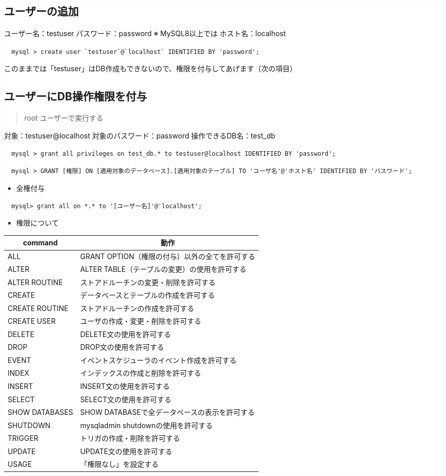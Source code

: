 ## ユーザーの追加

ユーザー名：testuser
パスワード：password ※ MySQL8以上では
ホスト名：localhost

```shell -session:mysql-shell
  mysql > create user `testuser`@`localhost` IDENTIFIED BY 'password';
```
このままでは「testuser」はDB作成もできないので、権限を付与してあげます（次の項目）

## ユーザーにDB操作権限を付与
> root ユーザーで実行する

対象：testuser@localhost
対象のパスワード：password
操作できるDB名：test_db

```shell -session:mysql-shell
  mysql > grant all privileges on test_db.* to testuser@localhost IDENTIFIED BY 'password';
```

```shell
  mysql > GRANT [権限] ON [適用対象のデータベース].[適用対象のテーブル] TO 'ユーザ名'@'ホスト名' IDENTIFIED BY 'パスワード';
```
- 全権付与
```shell
  mysql> grant all on *.* to '[ユーザー名]'@'localhost';
```


- 権限について

|command|動作|
|---|---|
|ALL|GRANT OPTION（権限の付与）以外の全てを許可する|
|ALTER|ALTER TABLE（テーブルの変更）の使用を許可する|
|ALTER ROUTINE|ストアドルーチンの変更・削除を許可する|
|CREATE|データベースとテーブルの作成を許可する|
|CREATE ROUTINE|ストアドルーチンの作成を許可する|
|CREATE USER|ユーザの作成・変更・削除を許可する|
|DELETE|DELETE文の使用を許可する|
|DROP|DROP文の使用を許可する|
|EVENT|イベントスケジューラのイベント作成を許可する|
|INDEX|インデックスの作成と削除を許可する|
|INSERT|INSERT文の使用を許可する|
|SELECT|SELECT文の使用を許可する|
|SHOW DATABASES|SHOW DATABASEで全データベースの表示を許可する|
|SHUTDOWN|mysqladmin shutdownの使用を許可する|
|TRIGGER|トリガの作成・削除を許可する|
|UPDATE|UPDATE文の使用を許可する|
|USAGE|「権限なし」を設定する|
